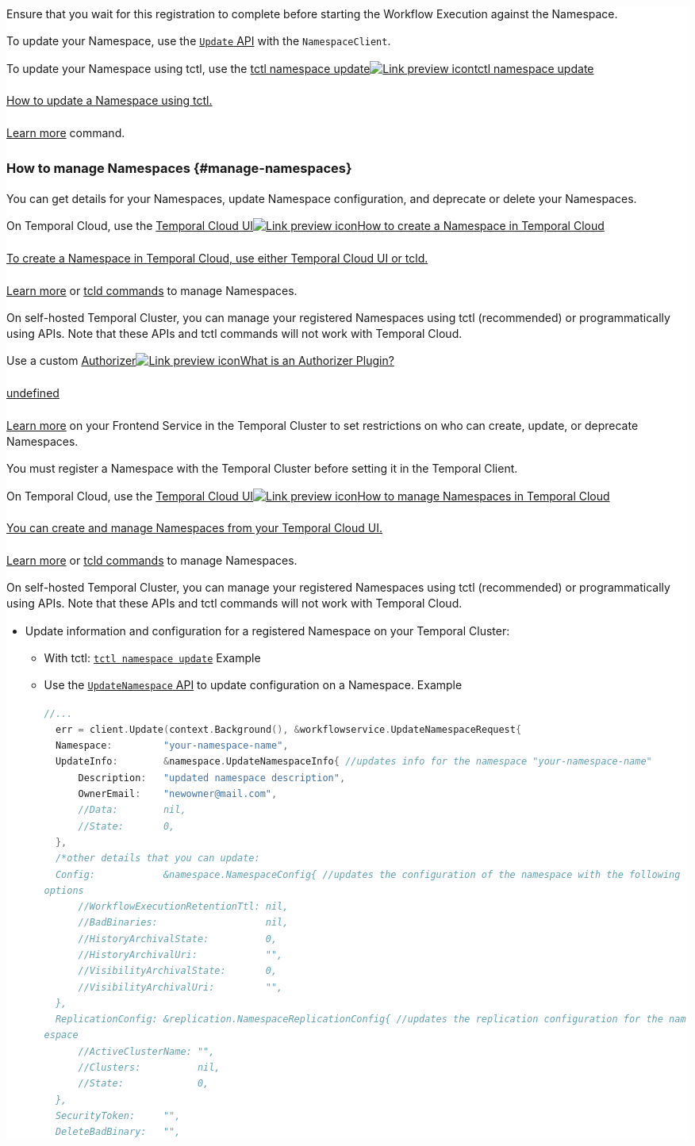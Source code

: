 Ensure that you wait for this registration to complete before starting the Workflow Execution against the Namespace.

To update your Namespace, use the [`Update` API](https://pkg.go.dev/go.temporal.io/sdk/client#NamespaceClient) with the `NamespaceClient`.

To update your Namespace using tctl, use the <a class="tdlp" href="/tctl-v1/namespace#update">tctl namespace update<span class="tdlpiw"><img src="/img/link-preview-icon.svg" alt="Link preview icon" /></span><span class="tdlpc"><span class="tdlppt">tctl namespace update</span><br /><br /><span class="tdlppd">How to update a Namespace using tctl.</span><span class="tdlplm"><br /><br /><a class="tdlplma" href="/tctl-v1/namespace#update">Learn more</a></span></span></a> command.

### How to manage Namespaces {#manage-namespaces}

You can get details for your Namespaces, update Namespace configuration, and deprecate or delete your Namespaces.

On Temporal Cloud, use the <a class="tdlp" href="/cloud/account-setup/namespaces#create-a-namespace">Temporal Cloud UI<span class="tdlpiw"><img src="/img/link-preview-icon.svg" alt="Link preview icon" /></span><span class="tdlpc"><span class="tdlppt">How to create a Namespace in Temporal Cloud</span><br /><br /><span class="tdlppd">To create a Namespace in Temporal Cloud, use either Temporal Cloud UI or tcld.</span><span class="tdlplm"><br /><br /><a class="tdlplma" href="/cloud/account-setup/namespaces#create-a-namespace">Learn more</a></span></span></a> or [tcld commands](https://docs.temporal.io/cloud/tcld/namespace/) to manage Namespaces.

On self-hosted Temporal Cluster, you can manage your registered Namespaces using tctl (recommended) or programmatically using APIs. Note that these APIs and tctl commands will not work with Temporal Cloud.

Use a custom <a class="tdlp" href="/security#authorizer-plugin">Authorizer<span class="tdlpiw"><img src="/img/link-preview-icon.svg" alt="Link preview icon" /></span><span class="tdlpc"><span class="tdlppt">What is an Authorizer Plugin?</span><br /><br /><span class="tdlppd">undefined</span><span class="tdlplm"><br /><br /><a class="tdlplma" href="/security#authorizer-plugin">Learn more</a></span></span></a> on your Frontend Service in the Temporal Cluster to set restrictions on who can create, update, or deprecate Namespaces.

You must register a Namespace with the Temporal Cluster before setting it in the Temporal Client.

On Temporal Cloud, use the <a class="tdlp" href="/cloud/account-setup/namespaces#">Temporal Cloud UI<span class="tdlpiw"><img src="/img/link-preview-icon.svg" alt="Link preview icon" /></span><span class="tdlpc"><span class="tdlppt">How to manage Namespaces in Temporal Cloud</span><br /><br /><span class="tdlppd">You can create and manage Namespaces from your Temporal Cloud UI.</span><span class="tdlplm"><br /><br /><a class="tdlplma" href="/cloud/account-setup/namespaces#">Learn more</a></span></span></a> or [tcld commands](/cloud/tcld/namespace/) to manage Namespaces.

On self-hosted Temporal Cluster, you can manage your registered Namespaces using tctl (recommended) or programmatically using APIs. Note that these APIs and tctl commands will not work with Temporal Cloud.

- Update information and configuration for a registered Namespace on your Temporal Cluster:

  - With tctl: [`tctl namespace update`](/tctl-v1/namespace#update)
    Example
  - Use the [`UpdateNamespace` API](https://pkg.go.dev/go.temporal.io/sdk/client#NamespaceClient) to update configuration on a Namespace.
    Example

    ```go
    //...
      err = client.Update(context.Background(), &workflowservice.UpdateNamespaceRequest{
      Namespace:         "your-namespace-name",
      UpdateInfo:        &namespace.UpdateNamespaceInfo{ //updates info for the namespace "your-namespace-name"
          Description:   "updated namespace description",
          OwnerEmail:    "newowner@mail.com",
          //Data:        nil,
          //State:       0,
      },
      /*other details that you can update:
      Config:            &namespace.NamespaceConfig{ //updates the configuration of the namespace with the following options
          //WorkflowExecutionRetentionTtl: nil,
          //BadBinaries:                   nil,
          //HistoryArchivalState:          0,
          //HistoryArchivalUri:            "",
          //VisibilityArchivalState:       0,
          //VisibilityArchivalUri:         "",
      },
      ReplicationConfig: &replication.NamespaceReplicationConfig{ //updates the replication configuration for the namespace
          //ActiveClusterName: "",
          //Clusters:          nil,
          //State:             0,
      },
      SecurityToken:     "",
      DeleteBadBinary:   "",